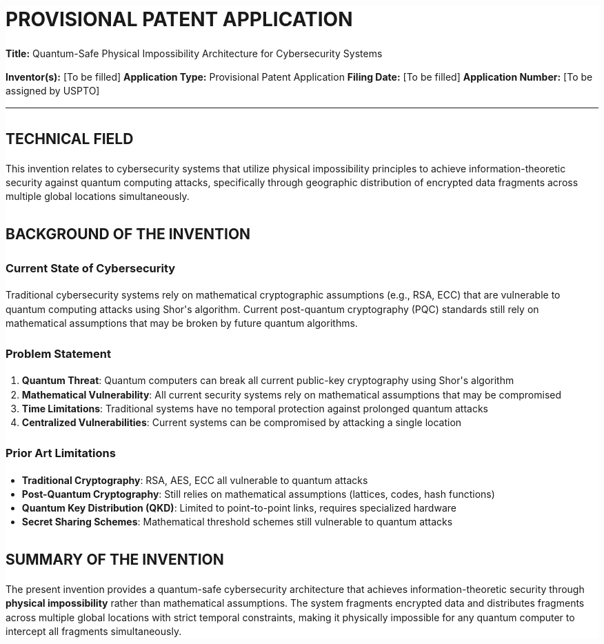 # PROVISIONAL PATENT APPLICATION

**Title:** Quantum-Safe Physical Impossibility Architecture for Cybersecurity Systems

**Inventor(s):** [To be filled]
**Application Type:** Provisional Patent Application
**Filing Date:** [To be filled]
**Application Number:** [To be assigned by USPTO]

---

## TECHNICAL FIELD

This invention relates to cybersecurity systems that utilize physical impossibility principles to achieve information-theoretic security against quantum computing attacks, specifically through geographic distribution of encrypted data fragments across multiple global locations simultaneously.

## BACKGROUND OF THE INVENTION

### Current State of Cybersecurity

Traditional cybersecurity systems rely on mathematical cryptographic assumptions (e.g., RSA, ECC) that are vulnerable to quantum computing attacks using Shor's algorithm. Current post-quantum cryptography (PQC) standards still rely on mathematical assumptions that may be broken by future quantum algorithms.

### Problem Statement

1. **Quantum Threat**: Quantum computers can break all current public-key cryptography using Shor's algorithm
2. **Mathematical Vulnerability**: All current security systems rely on mathematical assumptions that may be compromised
3. **Time Limitations**: Traditional systems have no temporal protection against prolonged quantum attacks
4. **Centralized Vulnerabilities**: Current systems can be compromised by attacking a single location

### Prior Art Limitations

- **Traditional Cryptography**: RSA, AES, ECC all vulnerable to quantum attacks
- **Post-Quantum Cryptography**: Still relies on mathematical assumptions (lattices, codes, hash functions)
- **Quantum Key Distribution (QKD)**: Limited to point-to-point links, requires specialized hardware
- **Secret Sharing Schemes**: Mathematical threshold schemes still vulnerable to quantum attacks

## SUMMARY OF THE INVENTION

The present invention provides a quantum-safe cybersecurity architecture that achieves information-theoretic security through **physical impossibility** rather than mathematical assumptions. The system fragments encrypted data and distributes fragments across multiple global locations with strict temporal constraints, making it physically impossible for any quantum computer to intercept all fragments simultaneously.
